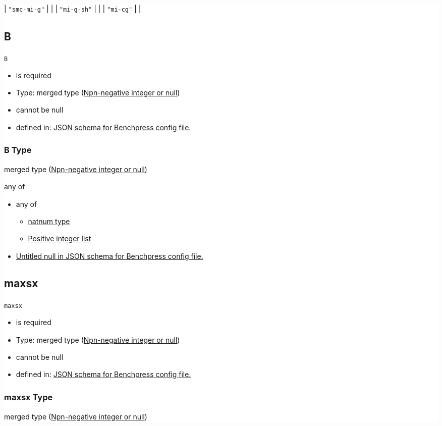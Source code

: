 | `"smc-mi-g"` |             |
| `"mi-g-sh"`  |             |
| `"mi-cg"`    |             |

## B



`B`

*   is required

*   Type: merged type ([Npn-negative integer or null](config-definitions-npn-negative-integer-or-null.md))

*   cannot be null

*   defined in: [JSON schema for Benchpress config file.](config-definitions-npn-negative-integer-or-null.md "http://github.com/felixleopoldo/benchpress/workflow/schemas/config.schema.json#/definitions/bnlearn_interiamb/properties/B")

### B Type

merged type ([Npn-negative integer or null](config-definitions-npn-negative-integer-or-null.md))

any of

*   any of

    *   [natnum type](config-definitions-natnum-type.md "check type definition")

    *   [Positive integer list](config-definitions-non-negative-integers-anyof-positive-integer-list.md "check type definition")

*   [Untitled null in JSON schema for Benchpress config file.](config-definitions-npn-negative-integer-or-null-anyof-1.md "check type definition")

## maxsx



`maxsx`

*   is required

*   Type: merged type ([Npn-negative integer or null](config-definitions-npn-negative-integer-or-null.md))

*   cannot be null

*   defined in: [JSON schema for Benchpress config file.](config-definitions-npn-negative-integer-or-null.md "http://github.com/felixleopoldo/benchpress/workflow/schemas/config.schema.json#/definitions/bnlearn_interiamb/properties/maxsx")

### maxsx Type

merged type ([Npn-negative integer or null](config-definitions-npn-negative-integer-or-null.md))
